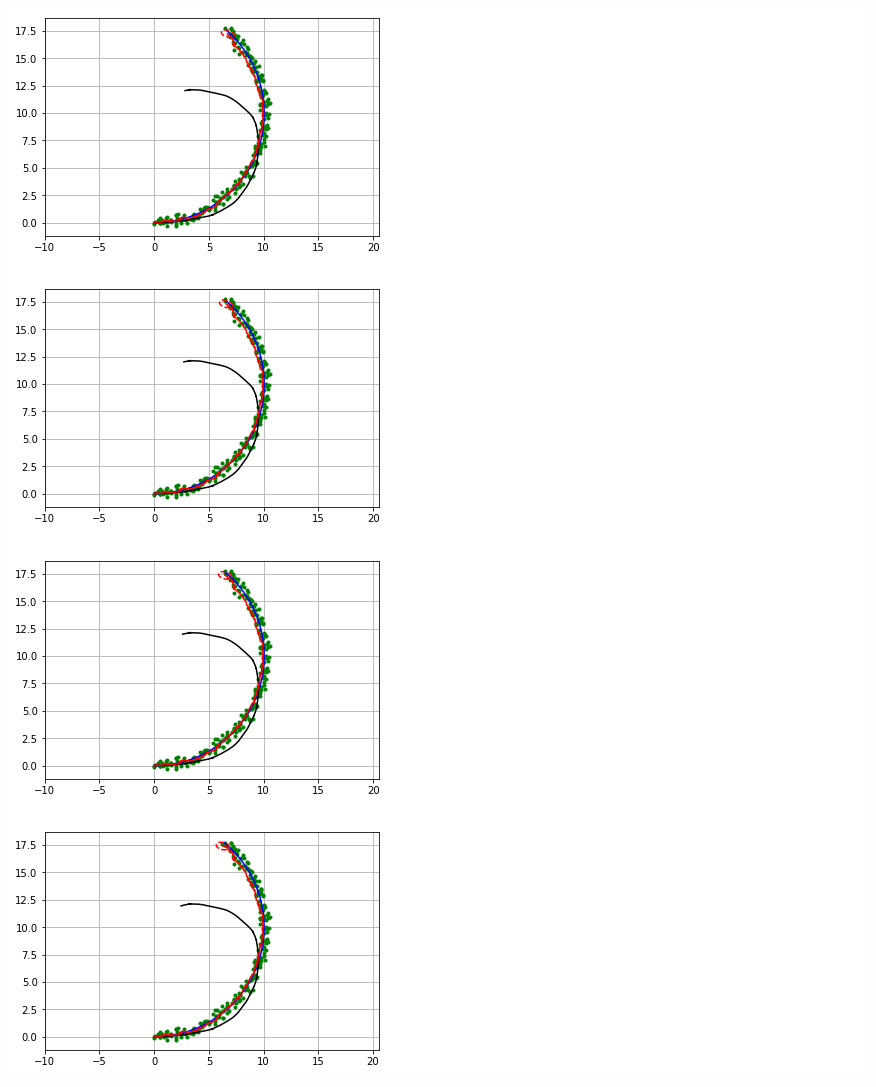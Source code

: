 

![png](1_Extended_Kalman_Filter_files/1_Extended_Kalman_Filter_11_243.png)



![png](1_Extended_Kalman_Filter_files/1_Extended_Kalman_Filter_11_244.png)



![png](1_Extended_Kalman_Filter_files/1_Extended_Kalman_Filter_11_245.png)



![png](1_Extended_Kalman_Filter_files/1_Extended_Kalman_Filter_11_246.png)
